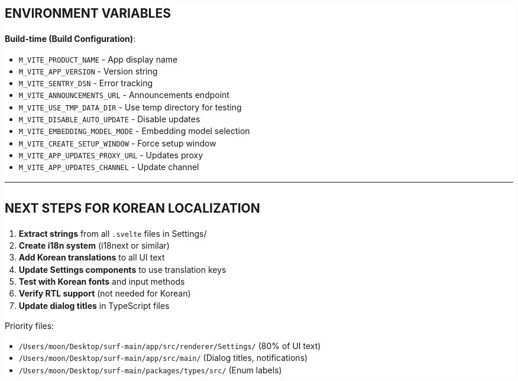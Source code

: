 
## ENVIRONMENT VARIABLES

**Build-time (Build Configuration)**:
- `M_VITE_PRODUCT_NAME` - App display name
- `M_VITE_APP_VERSION` - Version string
- `M_VITE_SENTRY_DSN` - Error tracking
- `M_VITE_ANNOUNCEMENTS_URL` - Announcements endpoint
- `M_VITE_USE_TMP_DATA_DIR` - Use temp directory for testing
- `M_VITE_DISABLE_AUTO_UPDATE` - Disable updates
- `M_VITE_EMBEDDING_MODEL_MODE` - Embedding model selection
- `M_VITE_CREATE_SETUP_WINDOW` - Force setup window
- `M_VITE_APP_UPDATES_PROXY_URL` - Updates proxy
- `M_VITE_APP_UPDATES_CHANNEL` - Update channel

---

## NEXT STEPS FOR KOREAN LOCALIZATION

1. **Extract strings** from all `.svelte` files in Settings/
2. **Create i18n system** (i18next or similar)
3. **Add Korean translations** to all UI text
4. **Update Settings components** to use translation keys
5. **Test with Korean fonts** and input methods
6. **Verify RTL support** (not needed for Korean)
7. **Update dialog titles** in TypeScript files

Priority files:
- `/Users/moon/Desktop/surf-main/app/src/renderer/Settings/` (80% of UI text)
- `/Users/moon/Desktop/surf-main/app/src/main/` (Dialog titles, notifications)
- `/Users/moon/Desktop/surf-main/packages/types/src/` (Enum labels)

